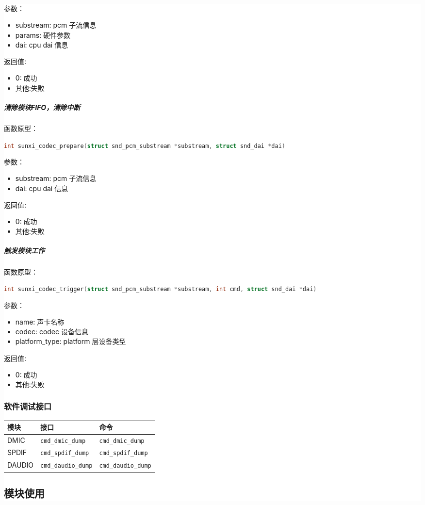 参数：

- substream: pcm 子流信息
- params: 硬件参数
- dai: cpu dai 信息

返回值:

- 0: 成功
- 其他:失败

##### 清除模块FIFO，清除中断

函数原型：

```c
int sunxi_codec_prepare(struct snd_pcm_substream *substream, struct snd_dai *dai)
```

参数：

- substream: pcm 子流信息
- dai: cpu dai 信息

返回值:

- 0: 成功
- 其他:失败

##### 触发模块工作

函数原型：

```c
int sunxi_codec_trigger(struct snd_pcm_substream *substream, int cmd, struct snd_dai *dai)
```

参数：

- name: 声卡名称
- codec: codec 设备信息
- platform_type: platform 层设备类型

返回值:

- 0: 成功
- 其他:失败

### 软件调试接口

| 模块   | 接口              | 命令              |
| :----- | :---------------- | :---------------- |
| DMIC   | `cmd_dmic_dump`   | `cmd_dmic_dump`   |
| SPDIF  | `cmd_spdif_dump`  | `cmd_spdif_dump`  |
| DAUDIO | `cmd_daudio_dump` | `cmd_daudio_dump` |

## 模块使用
